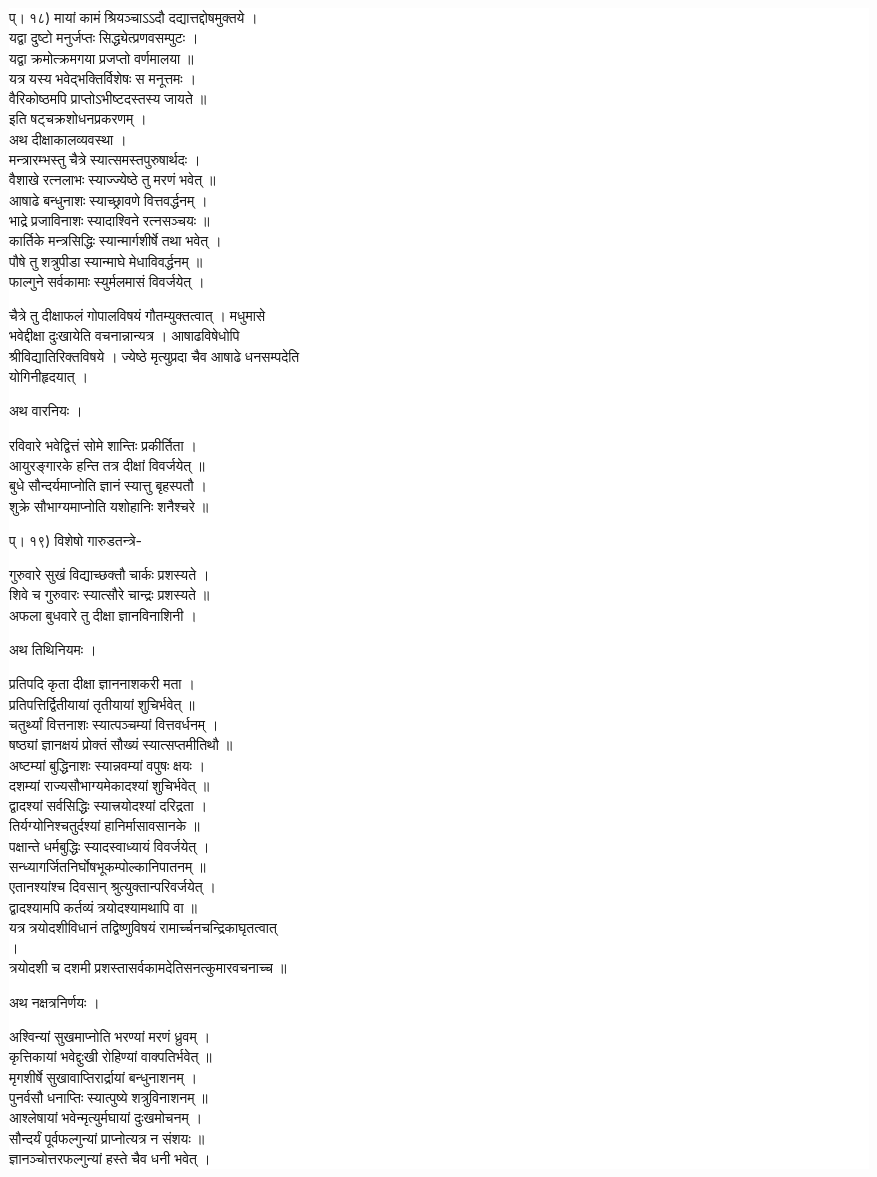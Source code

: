 प्। १८) मायां कामं श्रियञ्चाऽऽदौ दद्यात्तद्दोषमुक्तये ।  
यद्वा दुष्टो मनुर्जप्तः सिद्ध्येत्प्रणवसम्पुटः ।  
यद्वा क्रमोत्क्रमगया प्रजप्तो वर्णमालया ॥  
यत्र यस्य भवेद्भक्तिर्विशेषः स मनूत्तमः ।  
वैरिकोष्ठमपि प्राप्तोऽभीष्टदस्तस्य जायते ॥  
		इति षट्चक्रशोधनप्रकरणम् ।  
		अथ दीक्षाकालव्यवस्था ।  
मन्त्रारम्भस्तु चैत्रे स्यात्समस्तपुरुषार्थदः ।  
वैशाखे रत्नलाभः स्याज्ज्येष्ठे तु मरणं भवेत् ॥  
आषाढे बन्धुनाशः स्याच्छ्रावणे वित्तवर्द्धनम् ।  
भाद्रे प्रजाविनाशः स्यादाश्विने रत्नसञ्चयः ॥  
कार्तिके मन्त्रसिद्धिः स्यान्मार्गशीर्षे तथा भवेत् ।  
पौषे तु शत्रुपीडा स्यान्माघे मेधाविवर्द्धनम् ॥  
फाल्गुने सर्वकामाः स्युर्मलमासं विवर्जयेत् ।  
  
चैत्रे तु दीक्षाफलं गोपालविषयं गौतम्युक्तत्वात् । मधुमासे   
भवेद्दीक्षा दुःखायेति वचनान्नान्यत्र । आषाढविषेधोपि   
श्रीविद्यातिरिक्तविषये । ज्येष्ठे मृत्युप्रदा चैव आषाढे धनसम्पदेति   
योगिनीहृदयात् ।   
  
अथ वारनियः ।  
  
रविवारे भवेद्वित्तं सोमे शान्तिः प्रकीर्तिता ।  
आयुरङ्गारके हन्ति तत्र दीक्षां विवर्जयेत् ॥  
बुधे सौन्दर्यमाप्नोति ज्ञानं स्यात्तु बृहस्पतौ ।  
शुक्रे सौभाग्यमाप्नोति यशोहानिः शनैश्चरे ॥  
  
प्। १९) विशेषो गारुडतन्त्रे-  
  
गुरुवारे सुखं विद्याच्छक्तौ चार्कः प्रशस्यते ।  
शिवे च गुरुवारः स्यात्सौरे चान्द्रः प्रशस्यते ॥  
अफला बुधवारे तु दीक्षा ज्ञानविनाशिनी ।  
  
अथ तिथिनियमः ।  
  
प्रतिपदि कृता दीक्षा ज्ञाननाशकरी मता ।  
प्रतिपत्तिर्द्वितीयायां तृतीयायां शुचिर्भवेत् ॥  
चतुर्थ्यां वित्तनाशः स्यात्पञ्चम्यां वित्तवर्धनम् ।  
षष्ठ्यां ज्ञानक्षयं प्रोक्तं सौख्यं स्यात्सप्तमीतिथौ ॥  
अष्टम्यां बुद्धिनाशः स्यान्नवम्यां वपुषः क्षयः ।  
दशम्यां राज्यसौभाग्यमेकादश्यां शुचिर्भवेत् ॥  
द्वादश्यां सर्वसिद्धिः स्यात्त्रयोदश्यां दरिद्रता ।  
तिर्यग्योनिश्चतुर्दश्यां हानिर्मासावसानके ॥  
पक्षान्ते धर्मबुद्धिः स्यादस्वाध्यायं विवर्जयेत् ।  
सन्ध्यागर्जितनिर्घोषभूकम्पोल्कानिपातनम् ॥  
एतानश्यांश्च दिवसान् श्रुत्युक्तान्परिवर्जयेत् ।  
द्वादश्यामपि कर्तव्यं त्रयोदश्यामथापि वा ॥  
यत्र त्रयोदशीविधानं तद्विष्णुविषयं रामार्च्चनचन्द्रिकाघृतत्वात्   
।  
त्रयोदशी च दशमी प्रशस्तासर्वकामदेतिसनत्कुमारवचनाच्च ॥  
  
अथ नक्षत्रनिर्णयः ।  
  
अश्विन्यां सुखमाप्नोति भरण्यां मरणं ध्रुवम् ।  
कृत्तिकायां भवेद्दुःखी रोहिण्यां वाक्पतिर्भवेत् ॥  
मृगशीर्षे सुखावाप्तिरार्द्रायां बन्धुनाशनम् ।  
पुनर्वसौ धनाप्तिः स्यात्पुष्ये शत्रुविनाशनम् ॥  
आश्लेषायां भवेन्मृत्युर्मघायां दुःखमोचनम् ।  
सौन्दर्यं पूर्वफल्गुन्यां प्राप्नोत्यत्र न संशयः ॥  
ज्ञानञ्चोत्तरफल्गुन्यां हस्ते चैव धनी भवेत् ।  
  